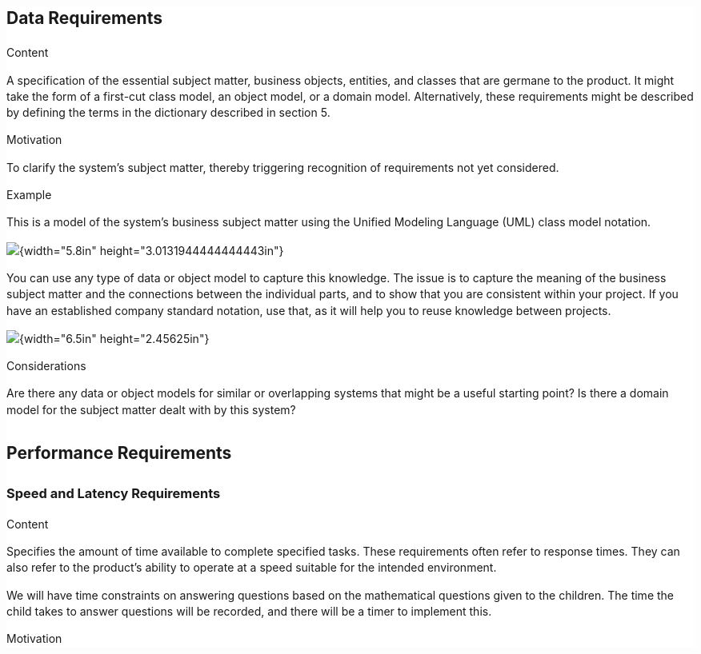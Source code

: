 Data Requirements 
------------------

Content

A specification of the essential subject matter, business objects,
entities, and classes that are germane to the product. It might take the
form of a first-cut class model, an object model, or a domain model.
Alternatively, these requirements might be described by defining the
terms in the dictionary described in section 5.

Motivation

To clarify the system’s subject matter, thereby triggering recognition
of requirements not yet considered.

Example

This is a model of the system’s business subject matter using the
Unified Modeling Language (UML) class model notation.

![](media/image8.wmf){width="5.8in" height="3.0131944444444443in"}

You can use any type of data or object model to capture this knowledge.
The issue is to capture the meaning of the business subject matter and
the connections between the individual parts, and to show that you are
consistent within your project. If you have an established company
standard notation, use that, as it will help you to reuse knowledge
between projects.

![](media/image9.png){width="6.5in" height="2.45625in"}

Considerations

Are there any data or object models for similar or overlapping systems
that might be a useful starting point? Is there a domain model for the
subject matter dealt with by this system?

Performance Requirements
------------------------

### Speed and Latency Requirements

Content

Specifies the amount of time available to complete specified tasks.
These requirements often refer to response times. They can also refer to
the product’s ability to operate at a speed suitable for the intended
environment.

We will have time constraints on answering questions based on the
mathematical questions given to the children. The time the child takes
to answer questions will be recorded, and there will be a timer to
implement this.

Motivation
